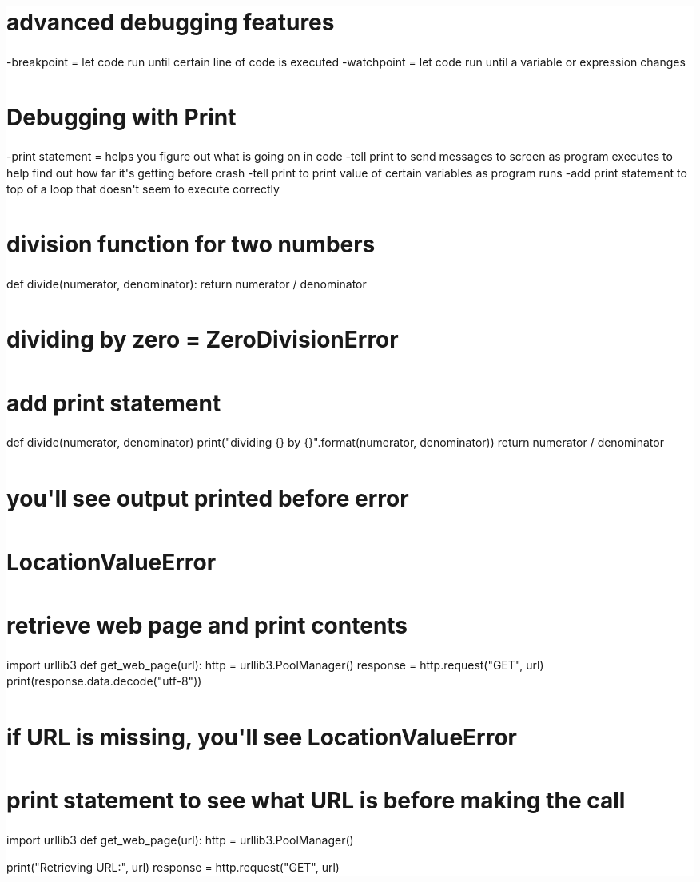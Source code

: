 # advanced debugging features
-breakpoint = let code run until certain line of code is executed 
-watchpoint = let code run until a variable or expression changes

# Debugging with Print
-print statement = helps you figure out what is going on in code
-tell print to send messages to screen as program executes to help find out how far it's getting before crash
-tell print to print value of certain variables as program runs
-add print statement to top of a loop that doesn't seem to execute correctly

# division function for two numbers
def divide(numerator, denominator):
  return numerator / denominator
# dividing by zero = ZeroDivisionError
# add print statement
def divide(numerator, denominator)
  print("dividing {} by {}".format(numerator, denominator))
  return numerator / denominator
# you'll see output printed before error

# LocationValueError
# retrieve web page and print contents
import urllib3
def get_web_page(url):
  http = urllib3.PoolManager()
  response = http.request("GET", url)
  print(response.data.decode("utf-8"))
# if URL is missing, you'll see LocationValueError
# print statement to see what URL is before making the call
import urllib3
def get_web_page(url):
  http = urllib3.PoolManager()

  print("Retrieving URL:", url)
  response = http.request("GET", url)
